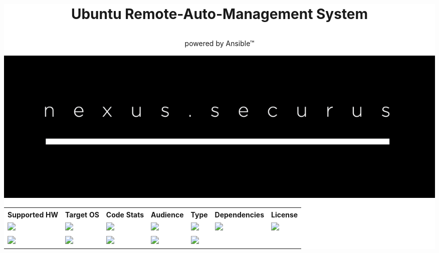 # <p align="center">Ubuntu Remote-Auto-Management System</p> 
 <p align="center">powered by Ansible&trade;</p> 


 ![nexussecurus](/images/nexusecurus.png)


<p align="center">
  <table>
    <tr>
      <th>Supported HW</th>
      <th>Target OS</th>
      <th>Code Stats</th>
      <th>Audience</th>
      <th>Type</th>
      <th>Dependencies</th>
      <th>License</th>
    </tr>
    <tr>
      <td><img src="https://img.shields.io/badge/Architecture-x86_64-blue?logo=intel&logoColor=white"></td>
      <td><img src="https://img.shields.io/badge/Ubuntu-Server-orange?logo=ubuntu"></td>
      <td><img src="https://img.shields.io/badge/YAML-Used-yellow?logo=yaml"></td>
      <td><img src="https://img.shields.io/badge/Role-System%20Administrator-%23197aaa?logo=linux&logoColor=white"></td>
      <td><img src="https://img.shields.io/badge/Automation-Enabled-brightyellow?logo=robot-framework"></td>
      <td><img src="https://img.shields.io/badge/Ansible-2.10%2B-blue?logo=ansible"></td>
      <td><img src="https://img.shields.io/badge/License-MIT-blue.svg"></td>
    </tr>
    <tr>
      <td><img src="https://img.shields.io/badge/ARM-Architecture-blue"></td>
      <td><img src="https://img.shields.io/badge/Linux-Used-yellow?logo=linux"></td>
      <td><img src="https://img.shields.io/badge/Markdown-Used-yellow?logo=markdown"></td>
      <td><img src="https://img.shields.io/badge/Homelab-Geeks-blue"></td>
      <td><img src="https://img.shields.io/badge/Tutorial-Provided-blue"></td>
    </tr>
  </table>
</p>
